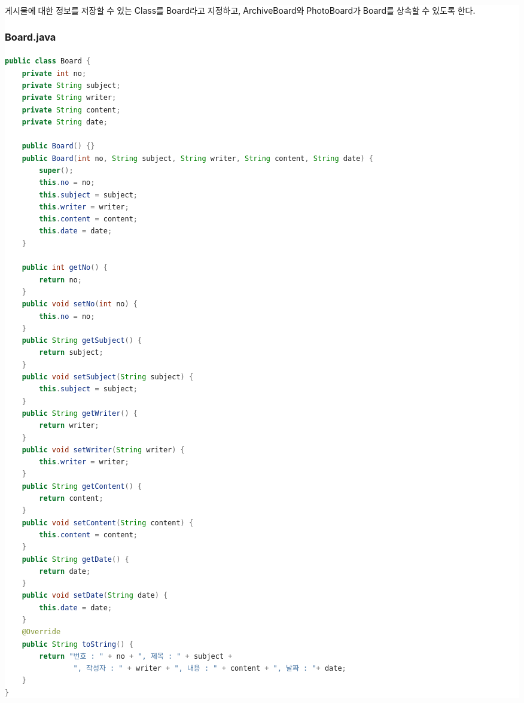게시물에 대한 정보를 저장할 수 있는 Class를 Board라고 지정하고,
ArchiveBoard와 PhotoBoard가 Board를 상속할 수 있도록 한다.

### Board.java
```java
public class Board {
    private int no;
    private String subject;
    private String writer;
    private String content;
    private String date;
    
    public Board() {}
    public Board(int no, String subject, String writer, String content, String date) {
        super();
        this.no = no;
        this.subject = subject;
        this.writer = writer;
        this.content = content;
        this.date = date;
    }
    
    public int getNo() {
        return no;
    }
    public void setNo(int no) {
        this.no = no;
    }
    public String getSubject() {
        return subject;
    }
    public void setSubject(String subject) {
        this.subject = subject;
    }
    public String getWriter() {
        return writer;
    }
    public void setWriter(String writer) {
        this.writer = writer;
    }
    public String getContent() {
        return content;
    }
    public void setContent(String content) {
        this.content = content;
    }
    public String getDate() {
        return date;
    }
    public void setDate(String date) {
        this.date = date;
    }
    @Override
    public String toString() {
        return "번호 : " + no + ", 제목 : " + subject +
                ", 작성자 : " + writer + ", 내용 : " + content + ", 날짜 : "+ date;
    }
}
```

